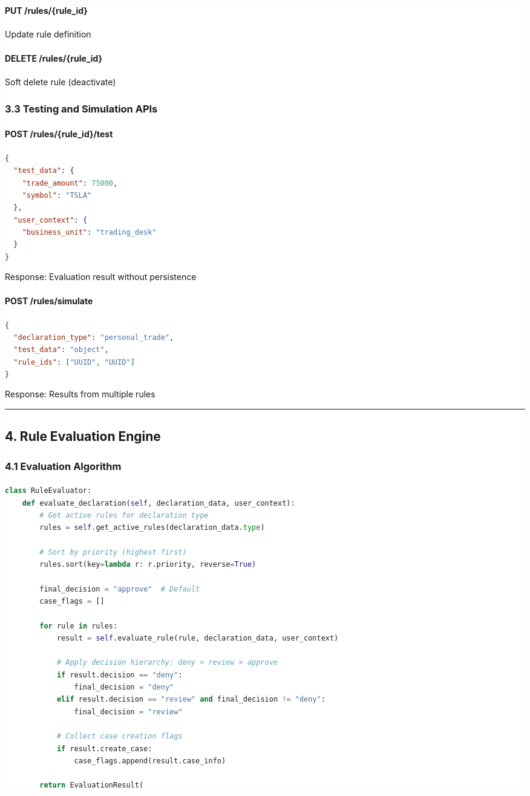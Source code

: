 #### PUT /rules/{rule_id}
Update rule definition

#### DELETE /rules/{rule_id}
Soft delete rule (deactivate)

### 3.3 Testing and Simulation APIs

#### POST /rules/{rule_id}/test
```json
{
  "test_data": {
    "trade_amount": 75000,
    "symbol": "TSLA"
  },
  "user_context": {
    "business_unit": "trading_desk"
  }
}
```
Response: Evaluation result without persistence

#### POST /rules/simulate
```json
{
  "declaration_type": "personal_trade",
  "test_data": "object",
  "rule_ids": ["UUID", "UUID"]
}
```
Response: Results from multiple rules

---

## 4. Rule Evaluation Engine

### 4.1 Evaluation Algorithm
```python
class RuleEvaluator:
    def evaluate_declaration(self, declaration_data, user_context):
        # Get active rules for declaration type
        rules = self.get_active_rules(declaration_data.type)
        
        # Sort by priority (highest first)
        rules.sort(key=lambda r: r.priority, reverse=True)
        
        final_decision = "approve"  # Default
        case_flags = []
        
        for rule in rules:
            result = self.evaluate_rule(rule, declaration_data, user_context)
            
            # Apply decision hierarchy: deny > review > approve
            if result.decision == "deny":
                final_decision = "deny"
            elif result.decision == "review" and final_decision != "deny":
                final_decision = "review"
                
            # Collect case creation flags
            if result.create_case:
                case_flags.append(result.case_info)
                
        return EvaluationResult(
```